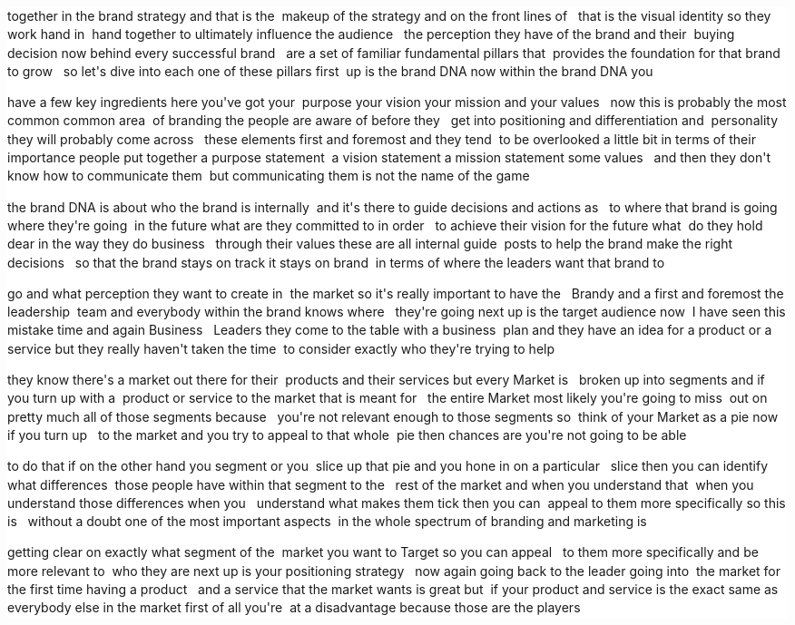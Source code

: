 together in the brand strategy and that is the 
makeup of the strategy and on the front lines of   that is the visual identity so they work hand in 
hand together to ultimately influence the audience   the perception they have of the brand and their 
buying decision now behind every successful brand   are a set of familiar fundamental pillars that 
provides the foundation for that brand to grow   so let's dive into each one of these pillars first 
up is the brand DNA now within the brand DNA you   

have a few key ingredients here you've got your 
purpose your vision your mission and your values   now this is probably the most common common area 
of branding the people are aware of before they   get into positioning and differentiation and 
personality they will probably come across   these elements first and foremost and they tend 
to be overlooked a little bit in terms of their   importance people put together a purpose statement 
a vision statement a mission statement some values   and then they don't know how to communicate them 
but communicating them is not the name of the game   

the brand DNA is about who the brand is internally 
and it's there to guide decisions and actions as   to where that brand is going where they're going 
in the future what are they committed to in order   to achieve their vision for the future what 
do they hold dear in the way they do business   through their values these are all internal guide 
posts to help the brand make the right decisions   so that the brand stays on track it stays on brand 
in terms of where the leaders want that brand to   

go and what perception they want to create in 
the market so it's really important to have the   Brandy and a first and foremost the leadership 
team and everybody within the brand knows where   they're going next up is the target audience now 
I have seen this mistake time and again Business   Leaders they come to the table with a business 
plan and they have an idea for a product or a   service but they really haven't taken the time 
to consider exactly who they're trying to help   

they know there's a market out there for their 
products and their services but every Market is   broken up into segments and if you turn up with a 
product or service to the market that is meant for   the entire Market most likely you're going to miss 
out on pretty much all of those segments because   you're not relevant enough to those segments so 
think of your Market as a pie now if you turn up   to the market and you try to appeal to that whole 
pie then chances are you're not going to be able   

to do that if on the other hand you segment or you 
slice up that pie and you hone in on a particular   slice then you can identify what differences 
those people have within that segment to the   rest of the market and when you understand that 
when you understand those differences when you   understand what makes them tick then you can 
appeal to them more specifically so this is   without a doubt one of the most important aspects 
in the whole spectrum of branding and marketing is   

getting clear on exactly what segment of the 
market you want to Target so you can appeal   to them more specifically and be more relevant to 
who they are next up is your positioning strategy   now again going back to the leader going into 
the market for the first time having a product   and a service that the market wants is great but 
if your product and service is the exact same as   everybody else in the market first of all you're 
at a disadvantage because those are the players   
